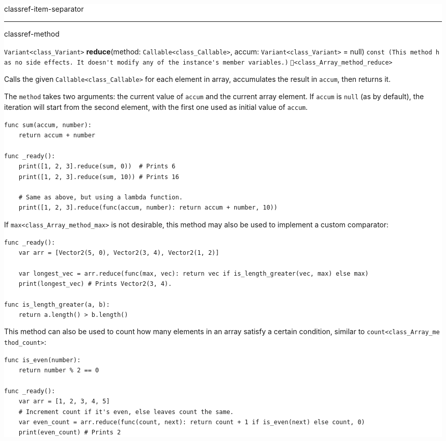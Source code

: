 classref-item-separator

------------------------------------------------------------------------

classref-method

`Variant<class_Variant>` **reduce**(method: `Callable<class_Callable>`,
accum: `Variant<class_Variant>` = null)
`const (This method has no side effects. It doesn't modify any of the instance's member variables.)`
`🔗<class_Array_method_reduce>`

Calls the given `Callable<class_Callable>` for each element in array,
accumulates the result in `accum`, then returns it.

The `method` takes two arguments: the current value of `accum` and the
current array element. If `accum` is `null` (as by default), the
iteration will start from the second element, with the first one used as
initial value of `accum`.

    func sum(accum, number):
        return accum + number

    func _ready():
        print([1, 2, 3].reduce(sum, 0))  # Prints 6
        print([1, 2, 3].reduce(sum, 10)) # Prints 16

        # Same as above, but using a lambda function.
        print([1, 2, 3].reduce(func(accum, number): return accum + number, 10))

If `max<class_Array_method_max>` is not desirable, this method may also
be used to implement a custom comparator:

    func _ready():
        var arr = [Vector2(5, 0), Vector2(3, 4), Vector2(1, 2)]

        var longest_vec = arr.reduce(func(max, vec): return vec if is_length_greater(vec, max) else max)
        print(longest_vec) # Prints Vector2(3, 4).

    func is_length_greater(a, b):
        return a.length() > b.length()

This method can also be used to count how many elements in an array
satisfy a certain condition, similar to
`count<class_Array_method_count>`:

    func is_even(number):
        return number % 2 == 0

    func _ready():
        var arr = [1, 2, 3, 4, 5]
        # Increment count if it's even, else leaves count the same.
        var even_count = arr.reduce(func(count, next): return count + 1 if is_even(next) else count, 0)
        print(even_count) # Prints 2
